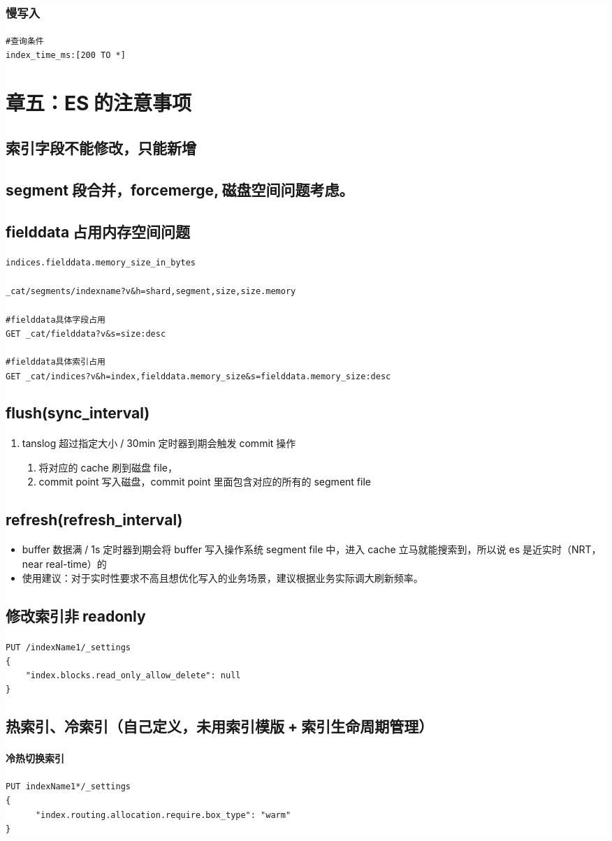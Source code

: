 ### 慢写入

```
#查询条件
index_time_ms:[200 TO *]
```

章五：ES 的注意事项
===========

索引字段不能修改，只能新增
-------------

segment 段合并，forcemerge, 磁盘空间问题考虑。
---------------------------------

fielddata 占用内存空间问题
------------------

```
indices.fielddata.memory_size_in_bytes

_cat/segments/indexname?v&h=shard,segment,size,size.memory

#fielddata具体字段占用
GET _cat/fielddata?v&s=size:desc

#fielddata具体索引占用
GET _cat/indices?v&h=index,fielddata.memory_size&s=fielddata.memory_size:desc
```

flush(sync_interval)
--------------------

1.  tanslog 超过指定大小 / 30min 定时器到期会触发 commit 操作
    
    1.  将对应的 cache 刷到磁盘 file，
    2.  commit point 写入磁盘，commit point 里面包含对应的所有的 segment file

refresh(refresh_interval)
-------------------------

*   buffer 数据满 / 1s 定时器到期会将 buffer 写入操作系统 segment file 中，进入 cache 立马就能搜索到，所以说 es 是近实时（NRT，near real-time）的
*   使用建议：对于实时性要求不高且想优化写入的业务场景，建议根据业务实际调大刷新频率。

修改索引非 readonly
--------------

```
PUT /indexName1/_settings
{
    "index.blocks.read_only_allow_delete": null
}
```

热索引、冷索引（自己定义，未用索引模版 + 索引生命周期管理）
-------------------------------

#### 冷热切换索引

```
PUT indexName1*/_settings
{ 
	  "index.routing.allocation.require.box_type": "warm"
}
```